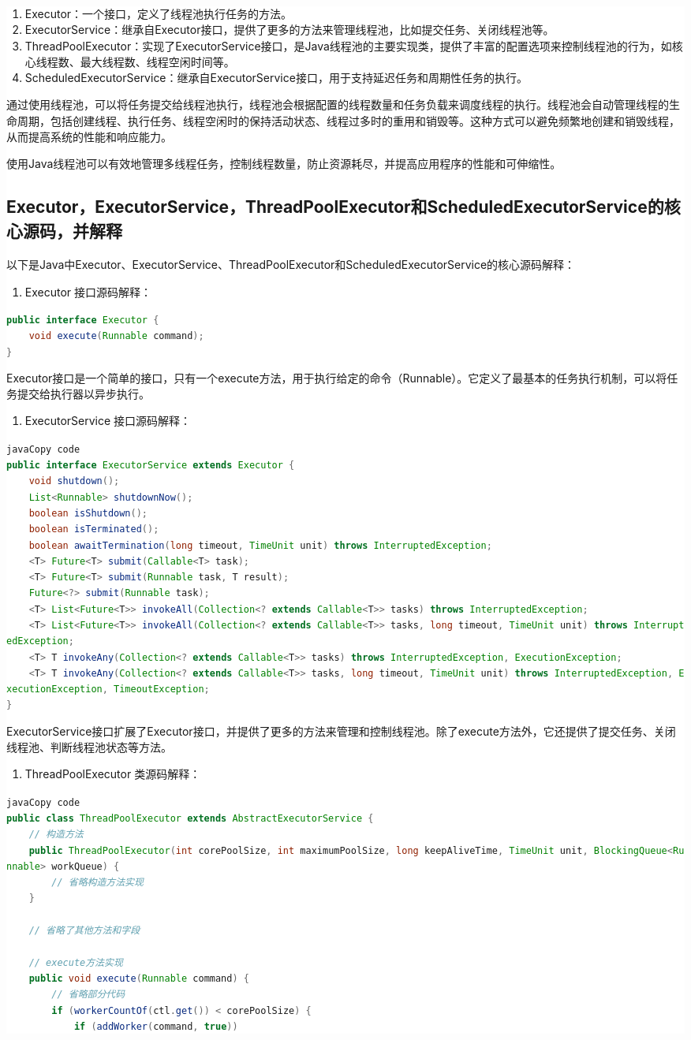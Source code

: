 1. Executor：一个接口，定义了线程池执行任务的方法。
2. ExecutorService：继承自Executor接口，提供了更多的方法来管理线程池，比如提交任务、关闭线程池等。
3. ThreadPoolExecutor：实现了ExecutorService接口，是Java线程池的主要实现类，提供了丰富的配置选项来控制线程池的行为，如核心线程数、最大线程数、线程空闲时间等。
4. ScheduledExecutorService：继承自ExecutorService接口，用于支持延迟任务和周期性任务的执行。

通过使用线程池，可以将任务提交给线程池执行，线程池会根据配置的线程数量和任务负载来调度线程的执行。线程池会自动管理线程的生命周期，包括创建线程、执行任务、线程空闲时的保持活动状态、线程过多时的重用和销毁等。这种方式可以避免频繁地创建和销毁线程，从而提高系统的性能和响应能力。

使用Java线程池可以有效地管理多线程任务，控制线程数量，防止资源耗尽，并提高应用程序的性能和可伸缩性。

## Executor，ExecutorService，ThreadPoolExecutor和ScheduledExecutorService的核心源码，并解释

以下是Java中Executor、ExecutorService、ThreadPoolExecutor和ScheduledExecutorService的核心源码解释：

1. Executor 接口源码解释：

```java
public interface Executor {
    void execute(Runnable command);
}
```

Executor接口是一个简单的接口，只有一个execute方法，用于执行给定的命令（Runnable）。它定义了最基本的任务执行机制，可以将任务提交给执行器以异步执行。

1. ExecutorService 接口源码解释：

```java
javaCopy code
public interface ExecutorService extends Executor {
    void shutdown();
    List<Runnable> shutdownNow();
    boolean isShutdown();
    boolean isTerminated();
    boolean awaitTermination(long timeout, TimeUnit unit) throws InterruptedException;
    <T> Future<T> submit(Callable<T> task);
    <T> Future<T> submit(Runnable task, T result);
    Future<?> submit(Runnable task);
    <T> List<Future<T>> invokeAll(Collection<? extends Callable<T>> tasks) throws InterruptedException;
    <T> List<Future<T>> invokeAll(Collection<? extends Callable<T>> tasks, long timeout, TimeUnit unit) throws InterruptedException;
    <T> T invokeAny(Collection<? extends Callable<T>> tasks) throws InterruptedException, ExecutionException;
    <T> T invokeAny(Collection<? extends Callable<T>> tasks, long timeout, TimeUnit unit) throws InterruptedException, ExecutionException, TimeoutException;
}
```

ExecutorService接口扩展了Executor接口，并提供了更多的方法来管理和控制线程池。除了execute方法外，它还提供了提交任务、关闭线程池、判断线程池状态等方法。

1. ThreadPoolExecutor 类源码解释：

```java
javaCopy code
public class ThreadPoolExecutor extends AbstractExecutorService {
    // 构造方法
    public ThreadPoolExecutor(int corePoolSize, int maximumPoolSize, long keepAliveTime, TimeUnit unit, BlockingQueue<Runnable> workQueue) {
        // 省略构造方法实现
    }

    // 省略了其他方法和字段

    // execute方法实现
    public void execute(Runnable command) {
        // 省略部分代码
        if (workerCountOf(ctl.get()) < corePoolSize) {
            if (addWorker(command, true))
```